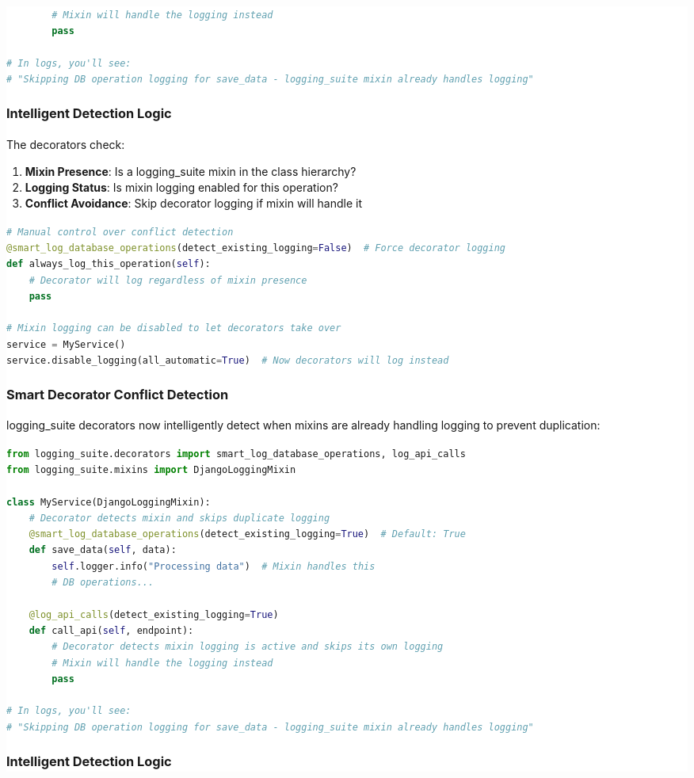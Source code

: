 ```python
        # Mixin will handle the logging instead
        pass

# In logs, you'll see:
# "Skipping DB operation logging for save_data - logging_suite mixin already handles logging"
```

### Intelligent Detection Logic

The decorators check:
1. **Mixin Presence**: Is a logging_suite mixin in the class hierarchy?
2. **Logging Status**: Is mixin logging enabled for this operation?
3. **Conflict Avoidance**: Skip decorator logging if mixin will handle it

```python
# Manual control over conflict detection
@smart_log_database_operations(detect_existing_logging=False)  # Force decorator logging
def always_log_this_operation(self):
    # Decorator will log regardless of mixin presence
    pass

# Mixin logging can be disabled to let decorators take over
service = MyService()
service.disable_logging(all_automatic=True)  # Now decorators will log instead
```

### Smart Decorator Conflict Detection

logging_suite decorators now intelligently detect when mixins are already handling logging to prevent duplication:

```python
from logging_suite.decorators import smart_log_database_operations, log_api_calls
from logging_suite.mixins import DjangoLoggingMixin

class MyService(DjangoLoggingMixin):
    # Decorator detects mixin and skips duplicate logging
    @smart_log_database_operations(detect_existing_logging=True)  # Default: True
    def save_data(self, data):
        self.logger.info("Processing data")  # Mixin handles this
        # DB operations...
    
    @log_api_calls(detect_existing_logging=True)
    def call_api(self, endpoint):
        # Decorator detects mixin logging is active and skips its own logging
        # Mixin will handle the logging instead
        pass

# In logs, you'll see:
# "Skipping DB operation logging for save_data - logging_suite mixin already handles logging"
```

### Intelligent Detection Logic

